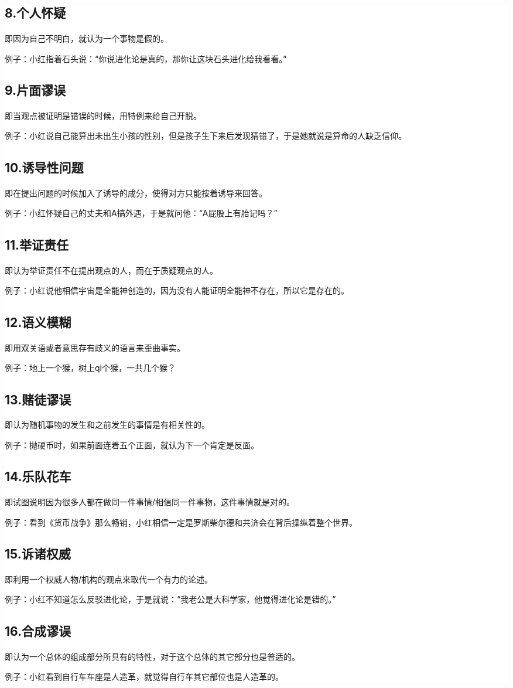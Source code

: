 ## 8.个人怀疑

即因为自己不明白，就认为一个事物是假的。

例子：小红指着石头说：“你说进化论是真的，那你让这块石头进化给我看看。”

## 9.片面谬误

即当观点被证明是错误的时候，用特例来给自己开脱。

例子：小红说自己能算出未出生小孩的性别，但是孩子生下来后发现猜错了，于是她就说是算命的人缺乏信仰。

## 10.诱导性问题

即在提出问题的时候加入了诱导的成分，使得对方只能按着诱导来回答。

例子：小红怀疑自己的丈夫和A搞外遇，于是就问他：“A屁股上有胎记吗？”

## 11.举证责任

即认为举证责任不在提出观点的人，而在于质疑观点的人。

例子：小红说他相信宇宙是全能神创造的，因为没有人能证明全能神不存在，所以它是存在的。

## 12.语义模糊

即用双关语或者意思存有歧义的语言来歪曲事实。

例子：地上一个猴，树上qi个猴，一共几个猴？

## 13.赌徒谬误

即认为随机事物的发生和之前发生的事情是有相关性的。

例子：抛硬币时，如果前面连着五个正面，就认为下一个肯定是反面。

## 14.乐队花车

即试图说明因为很多人都在做同一件事情/相信同一件事物，这件事情就是对的。

例子：看到《货币战争》那么畅销，小红相信一定是罗斯柴尔德和共济会在背后操纵着整个世界。

## 15.诉诸权威

即利用一个权威人物/机构的观点来取代一个有力的论述。

例子：小红不知道怎么反驳进化论，于是就说：“我老公是大科学家，他觉得进化论是错的。”

## 16.合成谬误

即认为一个总体的组成部分所具有的特性，对于这个总体的其它部分也是普适的。

例子：小红看到自行车车座是人造革，就觉得自行车其它部位也是人造革的。
